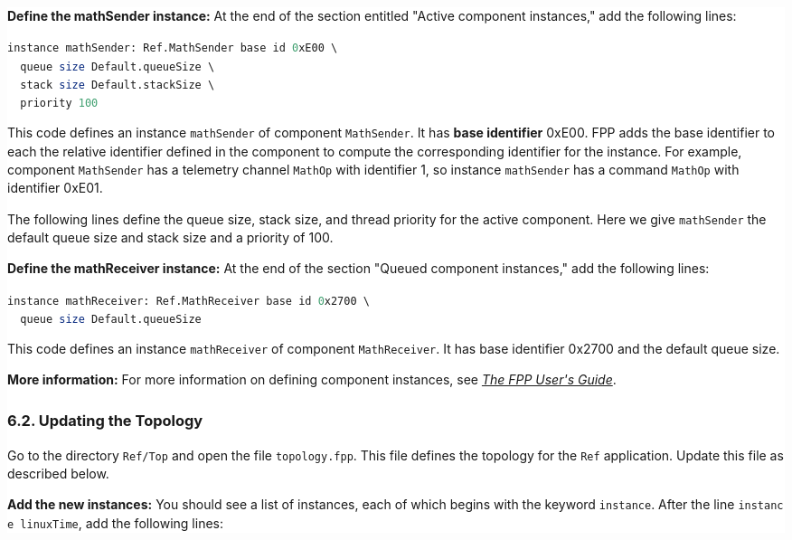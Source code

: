 **Define the mathSender instance:**
At the end of the section entitled "Active component instances,"
add the following lines:

```fpp
instance mathSender: Ref.MathSender base id 0xE00 \
  queue size Default.queueSize \
  stack size Default.stackSize \
  priority 100
```

This code defines an instance `mathSender` of component
`MathSender`.
It has **base identifier** 0xE00.
FPP adds the base identifier to each the relative identifier
defined in the component to compute the corresponding
identifier for the instance.
For example, component `MathSender` has a telemetry channel
`MathOp` with identifier 1, so instance `mathSender`
has a command `MathOp` with identifier 0xE01.

The following lines define the queue size, stack size,
and thread priority for the active component.
Here we give `mathSender` the default queue size
and stack size and a priority of 100.

**Define the mathReceiver instance:**
At the end of the section "Queued component instances,"
add the following lines:

```fpp
instance mathReceiver: Ref.MathReceiver base id 0x2700 \
  queue size Default.queueSize
```

This code defines an instance `mathReceiver` of
component `MathReceiver`.
It has base identifier 0x2700 and the default queue size.

**More information:**
For more information on defining component instances,
see
[_The FPP User's Guide_](https://fprime-community.github.io/fpp/fpp-users-guide.html#Defining-Component-Instances).

<a name="Updating-the-Ref-Deployment_Updating-the-Topology"></a>
### 6.2. Updating the Topology

Go to the directory `Ref/Top` and open the file `topology.fpp`.
This file defines the topology for the `Ref` application.
Update this file as described below.

**Add the new instances:**
You should see a list of instances, each of which begins
with the keyword `instance`.
After the line `instance linuxTime`, add the following
lines:
